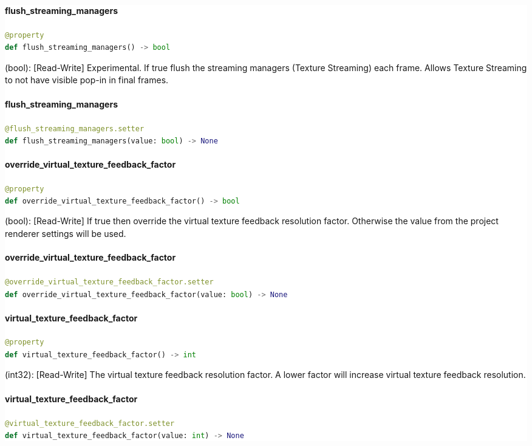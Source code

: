<a id="unreal.MoviePipelineGameOverrideSetting.flush_streaming_managers"></a>

#### flush_streaming_managers

```python
@property
def flush_streaming_managers() -> bool
```

(bool):  [Read-Write] Experimental. If true flush the streaming managers (Texture Streaming) each frame. Allows Texture Streaming to not have visible pop-in in final frames.

<a id="unreal.MoviePipelineGameOverrideSetting.flush_streaming_managers"></a>

#### flush_streaming_managers

```python
@flush_streaming_managers.setter
def flush_streaming_managers(value: bool) -> None
```

<a id="unreal.MoviePipelineGameOverrideSetting.override_virtual_texture_feedback_factor"></a>

#### override_virtual_texture_feedback_factor

```python
@property
def override_virtual_texture_feedback_factor() -> bool
```

(bool):  [Read-Write] If true then override the virtual texture feedback resolution factor. Otherwise the value from the project renderer settings will be used.

<a id="unreal.MoviePipelineGameOverrideSetting.override_virtual_texture_feedback_factor"></a>

#### override_virtual_texture_feedback_factor

```python
@override_virtual_texture_feedback_factor.setter
def override_virtual_texture_feedback_factor(value: bool) -> None
```

<a id="unreal.MoviePipelineGameOverrideSetting.virtual_texture_feedback_factor"></a>

#### virtual_texture_feedback_factor

```python
@property
def virtual_texture_feedback_factor() -> int
```

(int32):  [Read-Write] The virtual texture feedback resolution factor. A lower factor will increase virtual texture feedback resolution.

<a id="unreal.MoviePipelineGameOverrideSetting.virtual_texture_feedback_factor"></a>

#### virtual_texture_feedback_factor

```python
@virtual_texture_feedback_factor.setter
def virtual_texture_feedback_factor(value: int) -> None
```

<a id="unreal.MoviePipelineLinearExecutorBase"></a>